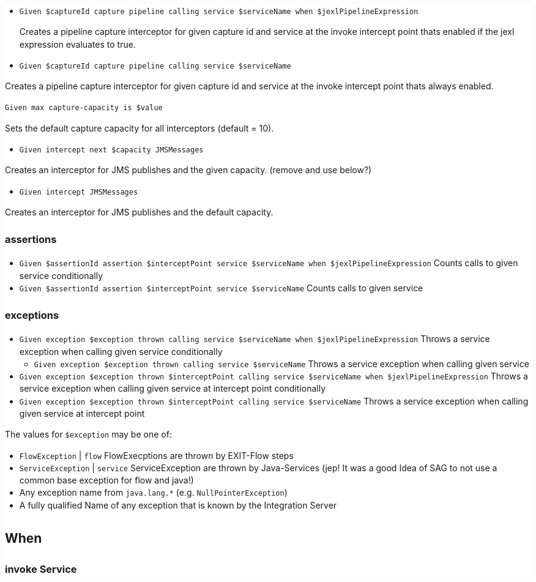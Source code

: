* ``Given $captureId capture pipeline calling service $serviceName when $jexlPipelineExpression``

  Creates a pipeline capture interceptor for given capture id and service at the invoke intercept point thats enabled if the jexl expression evaluates to true.

* ``Given $captureId capture pipeline calling service $serviceName`` 

Creates a pipeline capture interceptor for given capture id and service at the invoke intercept point thats always enabled.

``Given max capture-capacity is $value``

Sets the default capture capacity for all interceptors (default = 10).

* ``Given intercept next $capacity JMSMessages`` 

Creates an interceptor for JMS publishes and the given capacity.
(remove and use below?)

* ``Given intercept JMSMessages``

Creates an interceptor for JMS publishes and the default capacity.

### assertions

* ``Given $assertionId assertion $interceptPoint service $serviceName when $jexlPipelineExpression``
  Counts calls to given service conditionally
* ``Given $assertionId assertion $interceptPoint service $serviceName``
  Counts calls to given service 

### exceptions

* ``Given exception $exception thrown calling service $serviceName when $jexlPipelineExpression``
  Throws a service exception when calling given service conditionally
  * ``Given exception $exception thrown calling service $serviceName``
    Throws a service exception when calling given service
* ``Given exception $exception thrown $interceptPoint calling service $serviceName when $jexlPipelineExpression``
  Throws a service exception when calling given service at intercept point conditionally
* ``Given exception $exception thrown $interceptPoint calling service $serviceName``
  Throws a service exception when calling given service at intercept point

The values for ``$exception`` may be one of:

- ``FlowException`` | ``flow``
  FlowExecptions are thrown by EXIT-Flow steps
- ``ServiceException`` | ``service``
  ServiceException are thrown by Java-Services (jep! It was a good Idea of SAG to not use a common base exception for flow and java!)
- Any exception name from ``java.lang.*`` (e.g. ``NullPointerException``)
- A fully qualified Name of any exception that is known by the Integration Server

## When

### invoke Service
